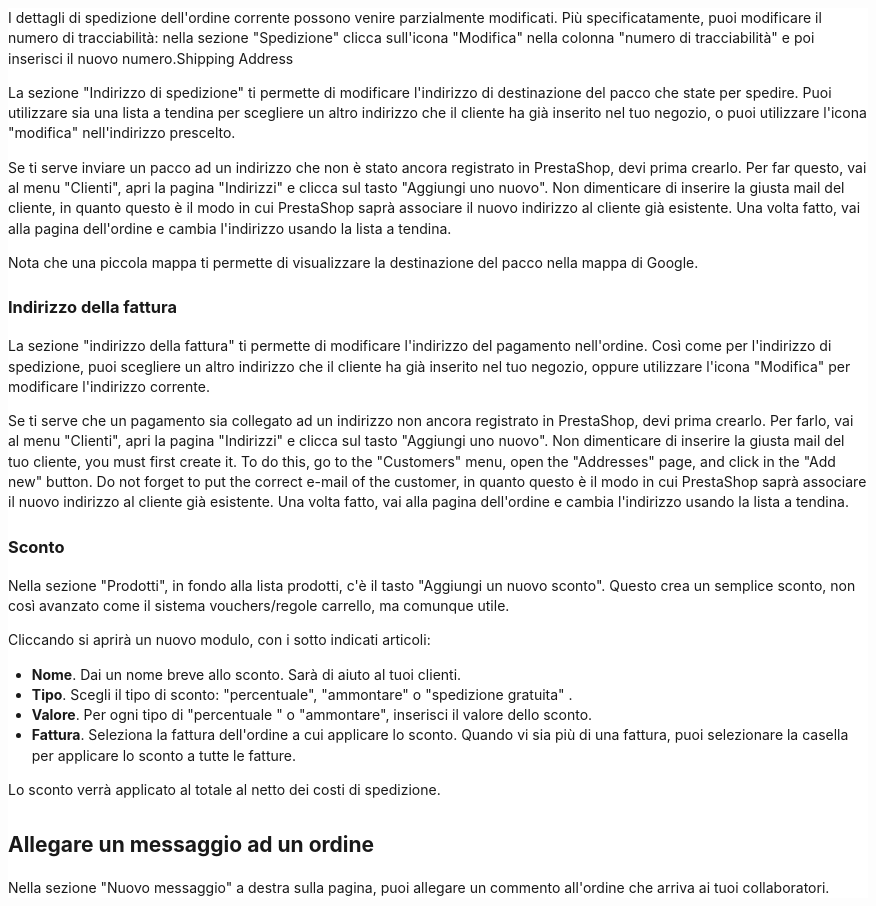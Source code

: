 I dettagli di spedizione dell'ordine corrente possono venire parzialmente modificati. Più specificatamente, puoi modificare il numero di tracciabilità: nella sezione "Spedizione" clicca sull'icona "Modifica" nella colonna "numero di tracciabilità" e poi inserisci il nuovo numero.Shipping Address

La sezione "Indirizzo di spedizione" ti permette di modificare l'indirizzo di destinazione del pacco che state per spedire. Puoi utilizzare sia una lista a tendina per scegliere un altro indirizzo che il cliente ha già inserito nel tuo negozio, o puoi utilizzare l'icona "modifica" nell'indirizzo prescelto.

Se ti serve inviare un pacco ad un indirizzo che non è stato ancora registrato in PrestaShop, devi prima crearlo. Per far questo, vai al menu "Clienti", apri la pagina "Indirizzi" e clicca sul tasto "Aggiungi uno nuovo".  Non dimenticare di inserire la giusta mail del cliente, in quanto questo è il modo in cui PrestaShop saprà associare il nuovo indirizzo al cliente già esistente. Una volta fatto, vai alla pagina dell'ordine e cambia l'indirizzo usando la lista a tendina.

Nota che una piccola mappa ti permette di visualizzare la destinazione del pacco nella mappa di Google.

### Indirizzo della fattura  <a href="#ordini-indirizzodellafattura" id="ordini-indirizzodellafattura"></a>

La sezione "indirizzo della fattura" ti permette di modificare l'indirizzo del pagamento nell'ordine. Così come per l'indirizzo di spedizione, puoi scegliere un altro indirizzo che il cliente ha già inserito nel tuo negozio, oppure utilizzare l'icona "Modifica" per modificare l'indirizzo corrente.

Se ti serve che un pagamento sia collegato ad un indirizzo non ancora registrato  in PrestaShop, devi prima crearlo. Per farlo, vai al menu "Clienti", apri la pagina "Indirizzi" e clicca sul tasto "Aggiungi uno nuovo". Non dimenticare di inserire la giusta mail del tuo cliente, you must first create it. To do this, go to the "Customers" menu, open the "Addresses" page, and click in the "Add new" button. Do not forget to put the correct e-mail of the customer, in quanto questo è il modo in cui PrestaShop saprà associare il nuovo indirizzo al cliente già esistente. Una volta fatto, vai alla pagina dell'ordine e cambia l'indirizzo usando la lista a tendina.

### Sconto <a href="#ordini-sconto" id="ordini-sconto"></a>

Nella sezione "Prodotti", in fondo alla lista prodotti, c'è il tasto "Aggiungi un nuovo sconto". Questo crea un semplice sconto, non così avanzato come il sistema vouchers/regole carrello, ma comunque utile.

Cliccando si aprirà un nuovo modulo, con i sotto indicati articoli:

* **Nome**. Dai un nome breve allo sconto. Sarà di aiuto al tuoi clienti.
* **Tipo**. Scegli il tipo di sconto: "percentuale", "ammontare" o "spedizione gratuita" .
* **Valore**. Per ogni tipo di "percentuale " o "ammontare", inserisci il valore dello sconto.
* **Fattura**. Seleziona la fattura dell'ordine a cui applicare lo sconto. Quando vi sia più di una fattura, puoi selezionare la casella per applicare lo sconto a tutte le fatture.&#x20;

Lo sconto verrà applicato al totale al netto dei costi di spedizione.

## Allegare un messaggio ad un ordine <a href="#ordini-allegareunmessaggioadunordine" id="ordini-allegareunmessaggioadunordine"></a>

Nella sezione "Nuovo messaggio" a destra sulla pagina, puoi allegare un commento all'ordine che arriva ai tuoi collaboratori.

